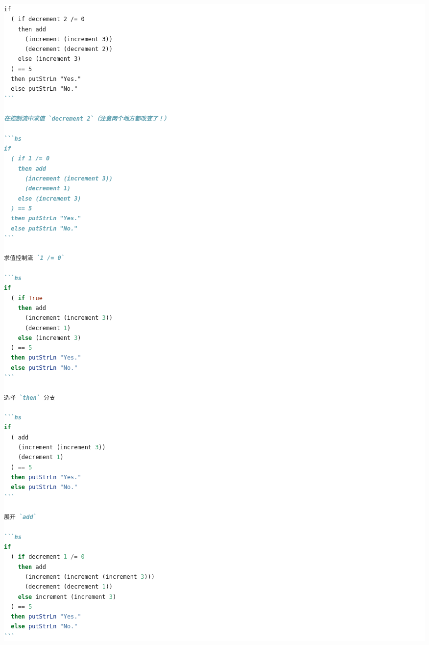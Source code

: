 ````markdown
if
  ( if decrement 2 /= 0
    then add
      (increment (increment 3))
      (decrement (decrement 2))
    else (increment 3)
  ) == 5
  then putStrLn "Yes."
  else putStrLn "No."
```

在控制流中求值 `decrement 2`（注意两个地方都改变了！）

```hs
if
  ( if 1 /= 0
    then add
      (increment (increment 3))
      (decrement 1)
    else (increment 3)
  ) == 5
  then putStrLn "Yes."
  else putStrLn "No."
```

求值控制流 `1 /= 0`

```hs
if
  ( if True
    then add
      (increment (increment 3))
      (decrement 1)
    else (increment 3)
  ) == 5
  then putStrLn "Yes."
  else putStrLn "No."
```

选择 `then` 分支

```hs
if
  ( add
    (increment (increment 3))
    (decrement 1)
  ) == 5
  then putStrLn "Yes."
  else putStrLn "No."
```

展开 `add`

```hs
if
  ( if decrement 1 /= 0
    then add
      (increment (increment (increment 3)))
      (decrement (decrement 1))
    else increment (increment 3)
  ) == 5
  then putStrLn "Yes."
  else putStrLn "No."
```

````